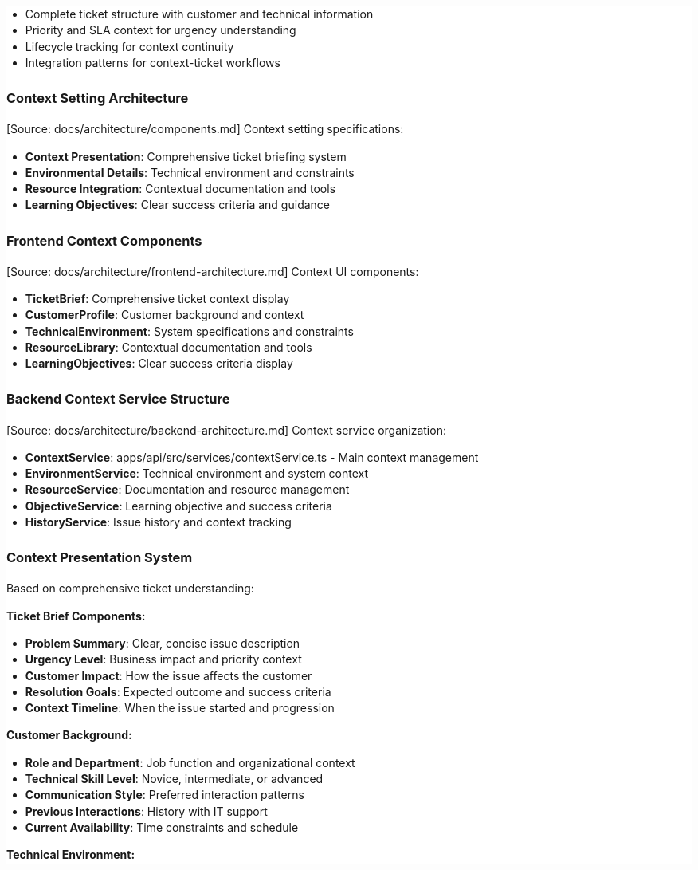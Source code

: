 - Complete ticket structure with customer and technical information
- Priority and SLA context for urgency understanding
- Lifecycle tracking for context continuity
- Integration patterns for context-ticket workflows

### Context Setting Architecture

[Source: docs/architecture/components.md] Context setting specifications:

- **Context Presentation**: Comprehensive ticket briefing system
- **Environmental Details**: Technical environment and constraints
- **Resource Integration**: Contextual documentation and tools
- **Learning Objectives**: Clear success criteria and guidance

### Frontend Context Components

[Source: docs/architecture/frontend-architecture.md] Context UI components:

- **TicketBrief**: Comprehensive ticket context display
- **CustomerProfile**: Customer background and context
- **TechnicalEnvironment**: System specifications and constraints
- **ResourceLibrary**: Contextual documentation and tools
- **LearningObjectives**: Clear success criteria display

### Backend Context Service Structure

[Source: docs/architecture/backend-architecture.md] Context service organization:

- **ContextService**: apps/api/src/services/contextService.ts - Main context management
- **EnvironmentService**: Technical environment and system context
- **ResourceService**: Documentation and resource management
- **ObjectiveService**: Learning objective and success criteria
- **HistoryService**: Issue history and context tracking

### Context Presentation System

Based on comprehensive ticket understanding:

**Ticket Brief Components:**

- **Problem Summary**: Clear, concise issue description
- **Urgency Level**: Business impact and priority context
- **Customer Impact**: How the issue affects the customer
- **Resolution Goals**: Expected outcome and success criteria
- **Context Timeline**: When the issue started and progression

**Customer Background:**

- **Role and Department**: Job function and organizational context
- **Technical Skill Level**: Novice, intermediate, or advanced
- **Communication Style**: Preferred interaction patterns
- **Previous Interactions**: History with IT support
- **Current Availability**: Time constraints and schedule

**Technical Environment:**
